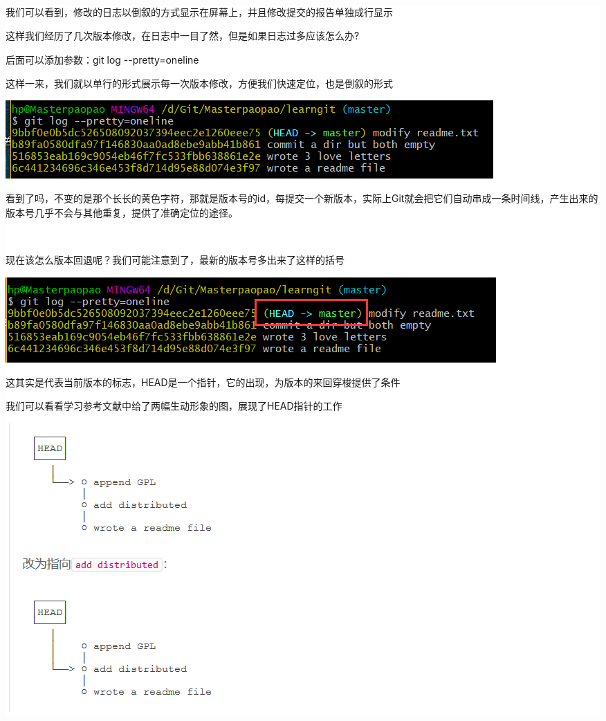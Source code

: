 我们可以看到，修改的日志以倒叙的方式显示在屏幕上，并且修改提交的报告单独成行显示

这样我们经历了几次版本修改，在日志中一目了然，但是如果日志过多应该怎么办?

后面可以添加参数：git log --pretty=oneline

这样一来，我们就以单行的形式展示每一次版本修改，方便我们快速定位，也是倒叙的形式

![1561548214665](assets/1561548214665.png)

看到了吗，不变的是那个长长的黄色字符，那就是版本号的id，每提交一个新版本，实际上Git就会把它们自动串成一条时间线，产生出来的版本号几乎不会与其他重复，提供了准确定位的途径。

&nbsp;

现在该怎么版本回退呢？我们可能注意到了，最新的版本号多出来了这样的括号

![1561548398545](assets/1561548398545.png)

这其实是代表当前版本的标志，HEAD是一个指针，它的出现，为版本的来回穿梭提供了条件

我们可以看看学习参考文献中给了两幅生动形象的图，展现了HEAD指针的工作

![1561548553230](assets/1561548553230.png)
